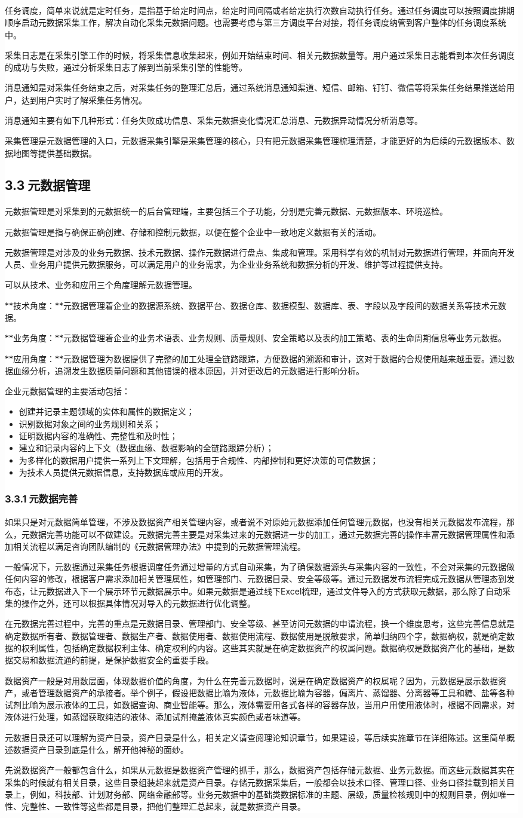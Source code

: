 任务调度，简单来说就是定时任务，是指基于给定时间点，给定时间间隔或者给定执行次数自动执行任务。通过任务调度可以按照调度排期顺序启动元数据采集工作，解决自动化采集元数据问题。也需要考虑与第三方调度平台对接，将任务调度纳管到客户整体的任务调度系统中。

采集日志是在采集引擎工作的时候，将采集信息收集起来，例如开始结束时间、相关元数据数量等。用户通过采集日志能看到本次任务调度的成功与失败，通过分析采集日志了解到当前采集引擎的性能等。

消息通知是对采集任务结束之后，对采集任务的整理汇总后，通过系统消息通知渠道、短信、邮箱、钉钉、微信等将采集任务结果推送给用户，达到用户实时了解采集任务情况。

消息通知主要有如下几种形式：任务失败成功信息、采集元数据变化情况汇总消息、元数据异动情况分析消息等。

采集管理是元数据管理的入口，元数据采集引擎是采集管理的核心，只有把元数据采集管理梳理清楚，才能更好的为后续的元数据版本、数据地图等提供基础数据。

## 3.3 元数据管理

元数据管理是对采集到的元数据统一的后台管理端，主要包括三个子功能，分别是完善元数据、元数据版本、环境巡检。

元数据管理是指与确保正确创建、存储和控制元数据，以便在整个企业中一致地定义数据有关的活动。

元数据管理是对涉及的业务元数据、技术元数据、操作元数据进行盘点、集成和管理。采用科学有效的机制对元数据进行管理，并面向开发人员、业务用户提供元数据服务，可以满足用户的业务需求，为企业业务系统和数据分析的开发、维护等过程提供支持。

可以从技术、业务和应用三个角度理解元数据管理。

**技术角度：**元数据管理着企业的数据源系统、数据平台、数据仓库、数据模型、数据库、表、字段以及字段间的数据关系等技术元数据。

**业务角度：**元数据管理着企业的业务术语表、业务规则、质量规则、安全策略以及表的加工策略、表的生命周期信息等业务元数据。

**应用角度：**元数据管理为数据提供了完整的加工处理全链路跟踪，方便数据的溯源和审计，这对于数据的合规使用越来越重要。通过数据血缘分析，追溯发生数据质量问题和其他错误的根本原因，并对更改后的元数据进行影响分析。

企业元数据管理的主要活动包括：

- 创建并记录主题领域的实体和属性的数据定义；
- 识别数据对象之间的业务规则和关系；
- 证明数据内容的准确性、完整性和及时性；
- 建立和记录内容的上下文（数据血缘、数据影响的全链路跟踪分析）；
- 为多样化的数据用户提供一系列上下文理解，包括用于合规性、内部控制和更好决策的可信数据；
- 为技术人员提供元数据信息，支持数据库或应用的开发。

### 3.3.1 元数据完善

如果只是对元数据简单管理，不涉及数据资产相关管理内容，或者说不对原始元数据添加任何管理元数据，也没有相关元数据发布流程，那么，元数据完善功能可以不做建设。元数据完善主要是对采集过来的元数据进一步的加工，通过元数据完善的操作丰富元数据管理属性和添加相关流程以满足咨询团队编制的《元数据管理办法》中提到的元数据管理流程。

一般情况下，元数据通过采集任务根据调度任务通过增量的方式自动采集，为了确保数据源头与采集内容的一致性，不会对采集的元数据做任何内容的修改，根据客户需求添加相关管理属性，如管理部门、元数据目录、安全等级等。通过元数据发布流程完成元数据从管理态到发布态，让元数据进入下一个展示环节元数据展示中。如果元数据是通过线下Excel梳理，通过文件导入的方式获取元数据，那么除了自动采集的操作之外，还可以根据具体情况对导入的元数据进行优化调整。

在元数据完善过程中，完善的重点是元数据目录、管理部门、安全等级、甚至访问元数据的申请流程，换一个维度思考，这些完善信息就是确定数据所有者、数据管理者、数据生产者、数据使用者、数据使用流程、数据使用是脱敏要求，简单归纳四个字，数据确权，就是确定数据的权利属性，包括确定数据权利主体、确定权利的内容。这些其实就是在确定数据资产的权属问题。数据确权是数据资产化的基础，是数据交易和数据流通的前提，是保护数据安全的重要手段。

数据资产一般是对用数层面，体现数据价值的角度，为什么在完善元数据时，说是在确定数据资产的权属呢？因为，元数据是展示数据资产，或者管理数据资产的承接者。举个例子，假设把数据比喻为液体，元数据比喻为容器，偏离片、蒸馏器、分离器等工具和糖、盐等各种试剂比喻为展示液体的工具，如数据查询、商业智能等。那么，液体需要用各式各样的容器存放，当用户用使用液体时，根据不同需求，对液体进行处理，如蒸馏获取纯洁的液体、添加试剂掩盖液体真实颜色或者味道等。

元数据目录还可以理解为资产目录，资产目录是什么，相关定义请查阅理论知识章节，如果建设，等后续实施章节在详细陈述。这里简单概述数据资产目录到底是什么，解开他神秘的面纱。

先说数据资产一般都包含什么，如果从元数据是数据资产管理的抓手，那么，数据资产包括存储元数据、业务元数据。而这些元数据其实在采集的时候就有相关目录，这些目录组装起来就是资产目录。存储元数据采集后，一般都会以技术口径、管理口径、业务口径挂载到相关目录上，例如，科技部、计划财务部、网络金融部等。业务元数据中的基础类数据标准的主题、层级，质量检核规则中的规则目录，例如唯一性、完整性、一致性等这些都是目录，把他们整理汇总起来，就是数据资产目录。
